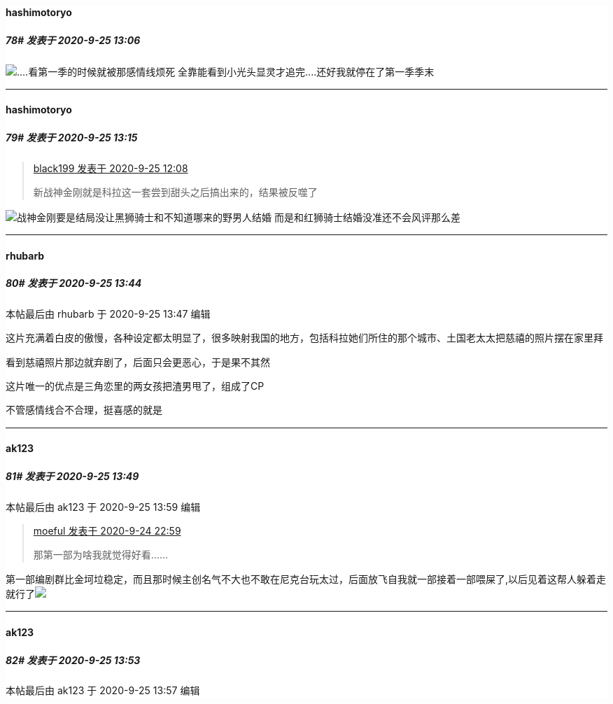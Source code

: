 ####  hashimotoryo  
##### 78#       发表于 2020-9-25 13:06


<img src="https://static.saraba1st.com/image/smiley/face2017/124.png" referrerpolicy="no-referrer">....看第一季的时候就被那感情线烦死 全靠能看到小光头显灵才追完....还好我就停在了第一季季末


-----

####  hashimotoryo  
##### 79#       发表于 2020-9-25 13:15


<blockquote><a href="httphttps://bbs.saraba1st.com/2b/forum.php?mod=redirect&amp;goto=findpost&amp;pid=48848511&amp;ptid=1961691" target="_blank">black199 发表于 2020-9-25 12:08</a>

新战神金刚就是科拉这一套尝到甜头之后搞出来的，结果被反噬了</blockquote>
<img src="https://static.saraba1st.com/image/smiley/face2017/049.png" referrerpolicy="no-referrer">战神金刚要是结局没让黑狮骑士和不知道哪来的野男人结婚 而是和红狮骑士结婚没准还不会风评那么差


-----

####  rhubarb  
##### 80#       发表于 2020-9-25 13:44


 本帖最后由 rhubarb 于 2020-9-25 13:47 编辑 

这片充满着白皮的傲慢，各种设定都太明显了，很多映射我国的地方，包括科拉她们所住的那个城市、土国老太太把慈禧的照片摆在家里拜

看到慈禧照片那边就弃剧了，后面只会更恶心，于是果不其然

这片唯一的优点是三角恋里的两女孩把渣男甩了，组成了CP

不管感情线合不合理，挺喜感的就是


-----

####  ak123  
##### 81#       发表于 2020-9-25 13:49


 本帖最后由 ak123 于 2020-9-25 13:59 编辑 
<blockquote><a href="httphttps://bbs.saraba1st.com/2b/forum.php?mod=redirect&amp;goto=findpost&amp;pid=48843378&amp;ptid=1961691" target="_blank">moeful 发表于 2020-9-24 22:59</a>

那第一部为啥我就觉得好看……</blockquote>
第一部编剧群比金坷垃稳定，而且那时候主创名气不大也不敢在尼克台玩太过，后面放飞自我就一部接着一部喂屎了,以后见着这帮人躲着走就行了<img src="https://static.saraba1st.com/image/smiley/face2017/067.png" referrerpolicy="no-referrer">


-----

####  ak123  
##### 82#       发表于 2020-9-25 13:53


 本帖最后由 ak123 于 2020-9-25 13:57 编辑 
